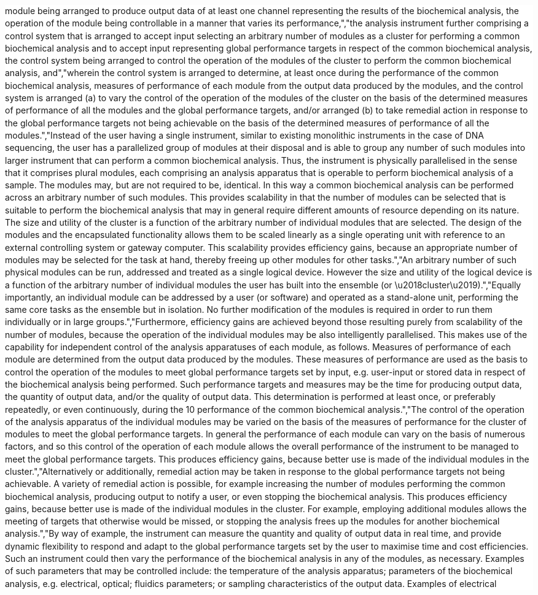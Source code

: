 module being arranged to produce output data of at least one channel representing the results of the biochemical analysis, the operation of the module being controllable in a manner that varies its performance,","the analysis instrument further comprising a control system that is arranged to accept input selecting an arbitrary number of modules as a cluster for performing a common biochemical analysis and to accept input representing global performance targets in respect of the common biochemical analysis, the control system being arranged to control the operation of the modules of the cluster to perform the common biochemical analysis, and","wherein the control system is arranged to determine, at least once during the performance of the common biochemical analysis, measures of performance of each module from the output data produced by the modules, and the control system is arranged (a) to vary the control of the operation of the modules of the cluster on the basis of the determined measures of performance of all the modules and the global performance targets, and\/or arranged (b) to take remedial action in response to the global performance targets not being achievable on the basis of the determined measures of performance of all the modules.","Instead of the user having a single instrument, similar to existing monolithic instruments in the case of DNA sequencing, the user has a parallelized group of modules at their disposal and is able to group any number of such modules into larger instrument that can perform a common biochemical analysis. Thus, the instrument is physically parallelised in the sense that it comprises plural modules, each comprising an analysis apparatus that is operable to perform biochemical analysis of a sample. The modules may, but are not required to be, identical. In this way a common biochemical analysis can be performed across an arbitrary number of such modules. This provides scalability in that the number of modules can be selected that is suitable to perform the biochemical analysis that may in general require different amounts of resource depending on its nature. The size and utility of the cluster is a function of the arbitrary number of individual modules that are selected. The design of the modules and the encapsulated functionality allows them to be scaled linearly as a single operating unit with reference to an external controlling system or gateway computer. This scalability provides efficiency gains, because an appropriate number of modules may be selected for the task at hand, thereby freeing up other modules for other tasks.","An arbitrary number of such physical modules can be run, addressed and treated as a single logical device. However the size and utility of the logical device is a function of the arbitrary number of individual modules the user has built into the ensemble (or \u2018cluster\u2019).","Equally importantly, an individual module can be addressed by a user (or software) and operated as a stand-alone unit, performing the same core tasks as the ensemble but in isolation. No further modification of the modules is required in order to run them individually or in large groups.","Furthermore, efficiency gains are achieved beyond those resulting purely from scalability of the number of modules, because the operation of the individual modules may be also intelligently parallelised. This makes use of the capability for independent control of the analysis apparatuses of each module, as follows. Measures of performance of each module are determined from the output data produced by the modules. These measures of performance are used as the basis to control the operation of the modules to meet global performance targets set by input, e.g. user-input or stored data in respect of the biochemical analysis being performed. Such performance targets and measures may be the time for producing output data, the quantity of output data, and\/or the quality of output data. This determination is performed at least once, or preferably repeatedly, or even continuously, during the 10 performance of the common biochemical analysis.","The control of the operation of the analysis apparatus of the individual modules may be varied on the basis of the measures of performance for the cluster of modules to meet the global performance targets. In general the performance of each module can vary on the basis of numerous factors, and so this control of the operation of each module allows the overall performance of the instrument to be managed to meet the global performance targets. This produces efficiency gains, because better use is made of the individual modules in the cluster.","Alternatively or additionally, remedial action may be taken in response to the global performance targets not being achievable. A variety of remedial action is possible, for example increasing the number of modules performing the common biochemical analysis, producing output to notify a user, or even stopping the biochemical analysis. This produces efficiency gains, because better use is made of the individual modules in the cluster. For example, employing additional modules allows the meeting of targets that otherwise would be missed, or stopping the analysis frees up the modules for another biochemical analysis.","By way of example, the instrument can measure the quantity and quality of output data in real time, and provide dynamic flexibility to respond and adapt to the global performance targets set by the user to maximise time and cost efficiencies. Such an instrument could then vary the performance of the biochemical analysis in any of the modules, as necessary. Examples of such parameters that may be controlled include: the temperature of the analysis apparatus; parameters of the biochemical analysis, e.g. electrical, optical; fluidics parameters; or sampling characteristics of the output data. Examples of electrical